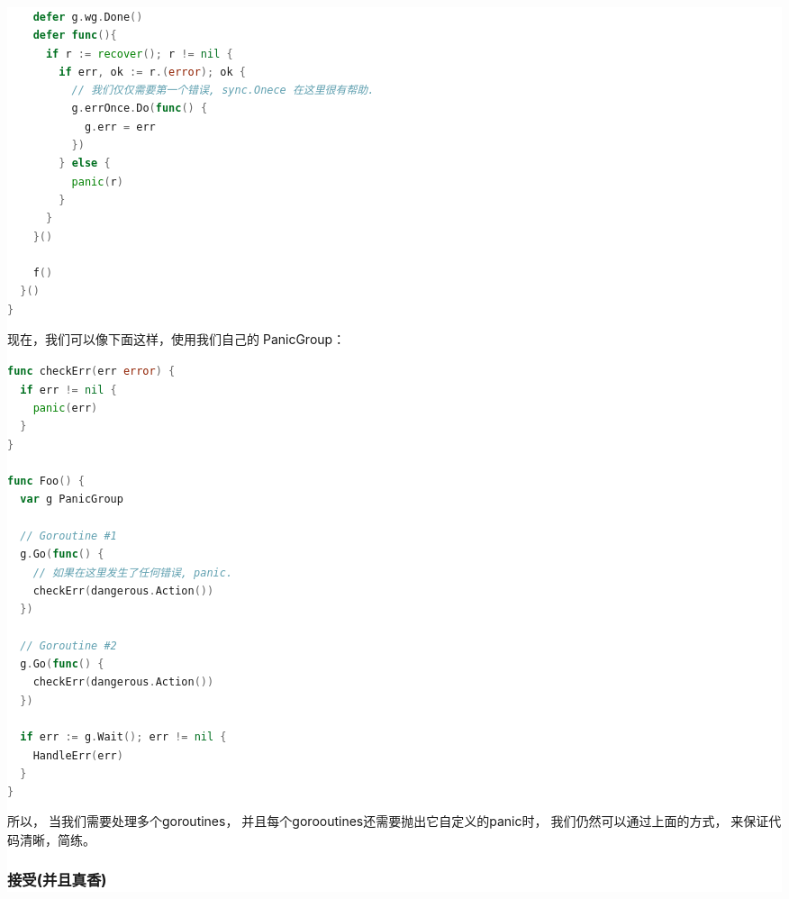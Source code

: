 ```go
    defer g.wg.Done()
    defer func(){
      if r := recover(); r != nil {
        if err, ok := r.(error); ok {
          // 我们仅仅需要第一个错误, sync.Onece 在这里很有帮助.
          g.errOnce.Do(func() {
            g.err = err
          })
        } else {
          panic(r)
        }
      }
    }()

    f()
  }()
}
```

现在，我们可以像下面这样，使用我们自己的 PanicGroup：

```go
func checkErr(err error) {
  if err != nil {
    panic(err)
  }
}

func Foo() {
  var g PanicGroup

  // Goroutine #1
  g.Go(func() {
    // 如果在这里发生了任何错误, panic.
    checkErr(dangerous.Action())
  })

  // Goroutine #2
  g.Go(func() {
    checkErr(dangerous.Action())
  })

  if err := g.Wait(); err != nil {
    HandleErr(err)
  }
}
```

所以， 当我们需要处理多个goroutines， 并且每个gorooutines还需要抛出它自定义的panic时， 我们仍然可以通过上面的方式， 来保证代码清晰，简练。

### 接受(并且真香)
